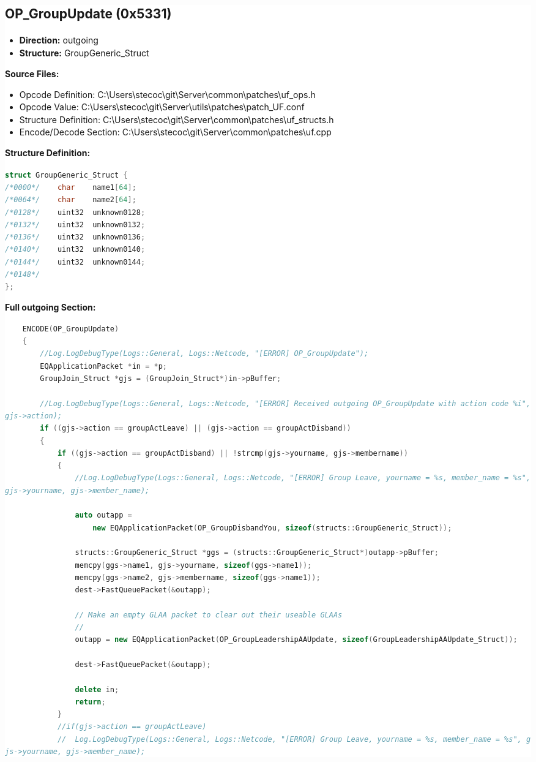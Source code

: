 
## OP_GroupUpdate (0x5331)
- **Direction:** outgoing
- **Structure:** GroupGeneric_Struct

**Source Files:**
- Opcode Definition: C:\Users\stecoc\git\Server\common\patches\uf_ops.h
- Opcode Value: C:\Users\stecoc\git\Server\utils\patches\patch_UF.conf
- Structure Definition: C:\Users\stecoc\git\Server\common\patches\uf_structs.h
- Encode/Decode Section: C:\Users\stecoc\git\Server\common\patches\uf.cpp

**Structure Definition:**
```cpp
struct GroupGeneric_Struct {
/*0000*/	char	name1[64];
/*0064*/	char	name2[64];
/*0128*/	uint32	unknown0128;
/*0132*/	uint32	unknown0132;
/*0136*/	uint32	unknown0136;
/*0140*/	uint32	unknown0140;
/*0144*/	uint32	unknown0144;
/*0148*/
};
```

**Full outgoing Section:**
```cpp
	ENCODE(OP_GroupUpdate)
	{
		//Log.LogDebugType(Logs::General, Logs::Netcode, "[ERROR] OP_GroupUpdate");
		EQApplicationPacket *in = *p;
		GroupJoin_Struct *gjs = (GroupJoin_Struct*)in->pBuffer;

		//Log.LogDebugType(Logs::General, Logs::Netcode, "[ERROR] Received outgoing OP_GroupUpdate with action code %i", gjs->action);
		if ((gjs->action == groupActLeave) || (gjs->action == groupActDisband))
		{
			if ((gjs->action == groupActDisband) || !strcmp(gjs->yourname, gjs->membername))
			{
				//Log.LogDebugType(Logs::General, Logs::Netcode, "[ERROR] Group Leave, yourname = %s, member_name = %s", gjs->yourname, gjs->member_name);

				auto outapp =
				    new EQApplicationPacket(OP_GroupDisbandYou, sizeof(structs::GroupGeneric_Struct));

				structs::GroupGeneric_Struct *ggs = (structs::GroupGeneric_Struct*)outapp->pBuffer;
				memcpy(ggs->name1, gjs->yourname, sizeof(ggs->name1));
				memcpy(ggs->name2, gjs->membername, sizeof(ggs->name1));
				dest->FastQueuePacket(&outapp);

				// Make an empty GLAA packet to clear out their useable GLAAs
				//
				outapp = new EQApplicationPacket(OP_GroupLeadershipAAUpdate, sizeof(GroupLeadershipAAUpdate_Struct));

				dest->FastQueuePacket(&outapp);

				delete in;
				return;
			}
			//if(gjs->action == groupActLeave)
			//	Log.LogDebugType(Logs::General, Logs::Netcode, "[ERROR] Group Leave, yourname = %s, member_name = %s", gjs->yourname, gjs->member_name);

```